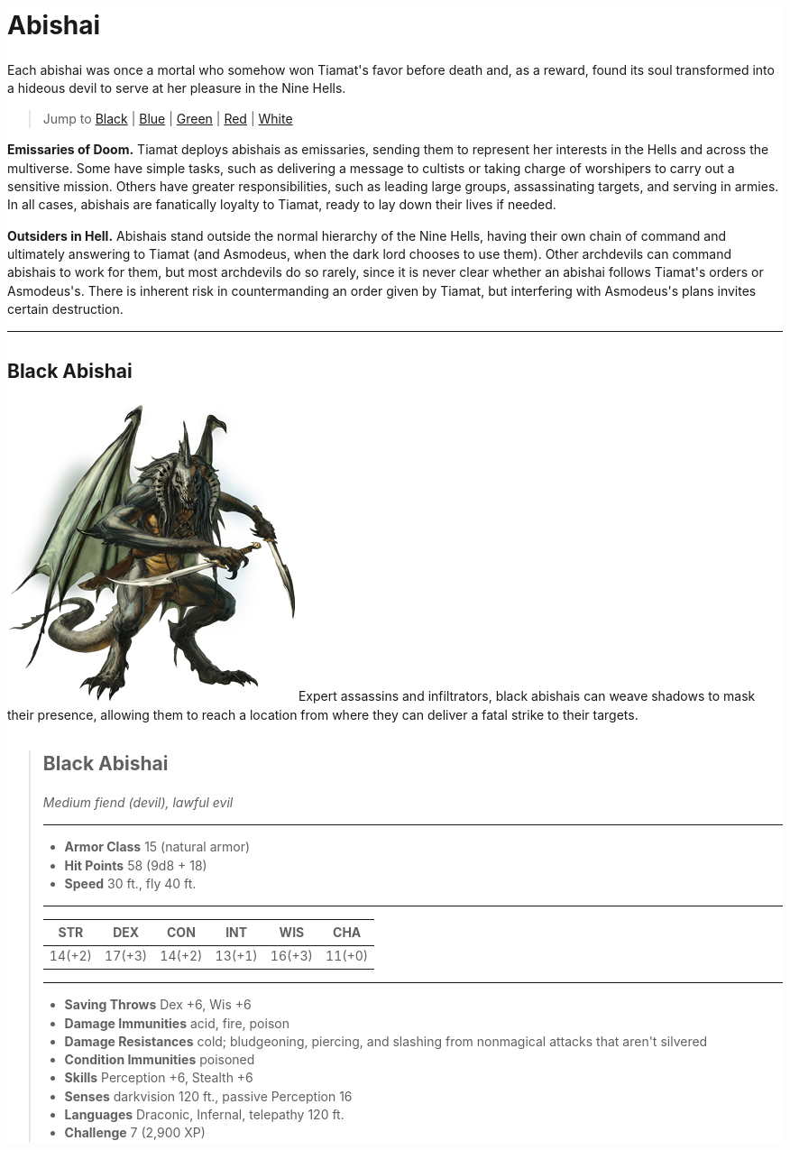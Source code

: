 # Abishai
Each abishai was once a mortal who somehow won Tiamat's favor before death and, as a reward, found its soul transformed into a hideous devil to serve at her pleasure in the Nine Hells.

> Jump to [Black](#black-abishai) | [Blue](#blue-abishai) | [Green](#green-abishai) | [Red](#red-abishai) | [White](#white-abishai)

**Emissaries of Doom.** Tiamat deploys abishais as emissaries, sending them to represent her interests in the Hells and across the multiverse. Some have simple tasks, such as delivering a message to cultists or taking charge of worshipers to carry out a sensitive mission. Others have greater responsibilities, such as leading large groups, assassinating targets, and serving in armies. In all cases, abishais are fanatically loyalty to Tiamat, ready to lay down their lives if needed.

**Outsiders in Hell.** Abishais stand outside the normal hierarchy of the Nine Hells, having their own chain of command and ultimately answering to Tiamat (and Asmodeus, when the dark lord chooses to use them). Other archdevils can command abishais to work for them, but most archdevils do so rarely, since it is never clear whether an abishai follows Tiamat's orders or Asmodeus's. There is inherent risk in countermanding an order given by Tiamat, but interfering with Asmodeus's plans invites certain destruction.

---

## Black Abishai
![Black Abishai](Abishai-Black.png) Expert assassins and infiltrators, black abishais can weave shadows to mask their presence, allowing them to reach a location from where they can deliver a fatal strike to their targets.

>## Black Abishai
>*Medium fiend (devil), lawful evil*
>___
>- **Armor Class** 15 (natural armor)
>- **Hit Points** 58 (9d8 + 18)
>- **Speed** 30 ft., fly 40 ft.
>___
>|STR|DEX|CON|INT|WIS|CHA|
>|:---:|:---:|:---:|:---:|:---:|:---:|
>|14(+2) |17(+3) |14(+2) |13(+1) |16(+3) |11(+0)|
>
>___
>- **Saving Throws** Dex +6, Wis +6
>- **Damage Immunities** acid, fire, poison
>- **Damage Resistances** cold; bludgeoning, piercing, and slashing from nonmagical attacks that aren't silvered
>- **Condition Immunities** poisoned
>- **Skills** Perception +6, Stealth +6
>- **Senses** darkvision 120 ft., passive Perception 16
>- **Languages** Draconic, Infernal, telepathy 120 ft.
>- **Challenge** 7 (2,900 XP)